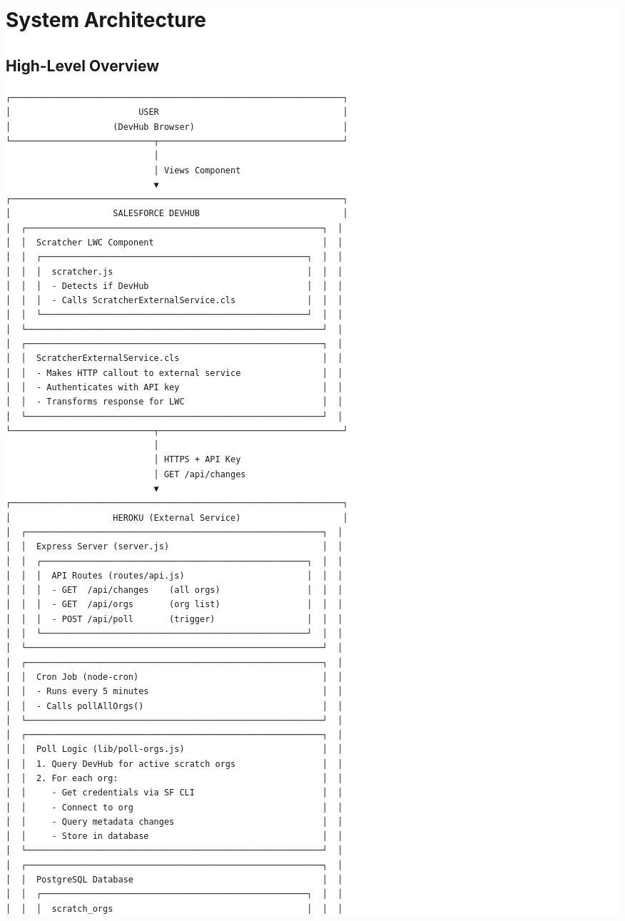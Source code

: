 # System Architecture

## High-Level Overview

```
┌─────────────────────────────────────────────────────────────────┐
│                         USER                                    │
│                    (DevHub Browser)                             │
└────────────────────────────┬────────────────────────────────────┘
                             │
                             │ Views Component
                             ▼
┌─────────────────────────────────────────────────────────────────┐
│                    SALESFORCE DEVHUB                            │
│  ┌──────────────────────────────────────────────────────────┐  │
│  │  Scratcher LWC Component                                 │  │
│  │  ┌────────────────────────────────────────────────────┐  │  │
│  │  │  scratcher.js                                      │  │  │
│  │  │  - Detects if DevHub                               │  │  │
│  │  │  - Calls ScratcherExternalService.cls              │  │  │
│  │  └────────────────────────────────────────────────────┘  │  │
│  └──────────────────────────────────────────────────────────┘  │
│  ┌──────────────────────────────────────────────────────────┐  │
│  │  ScratcherExternalService.cls                            │  │
│  │  - Makes HTTP callout to external service                │  │
│  │  - Authenticates with API key                            │  │
│  │  - Transforms response for LWC                           │  │
│  └──────────────────────────────────────────────────────────┘  │
└────────────────────────────┬────────────────────────────────────┘
                             │
                             │ HTTPS + API Key
                             │ GET /api/changes
                             ▼
┌─────────────────────────────────────────────────────────────────┐
│                    HEROKU (External Service)                    │
│  ┌──────────────────────────────────────────────────────────┐  │
│  │  Express Server (server.js)                              │  │
│  │  ┌────────────────────────────────────────────────────┐  │  │
│  │  │  API Routes (routes/api.js)                        │  │  │
│  │  │  - GET  /api/changes    (all orgs)                 │  │  │
│  │  │  - GET  /api/orgs       (org list)                 │  │  │
│  │  │  - POST /api/poll       (trigger)                  │  │  │
│  │  └────────────────────────────────────────────────────┘  │  │
│  └──────────────────────────────────────────────────────────┘  │
│  ┌──────────────────────────────────────────────────────────┐  │
│  │  Cron Job (node-cron)                                    │  │
│  │  - Runs every 5 minutes                                  │  │
│  │  - Calls pollAllOrgs()                                   │  │
│  └──────────────────────────────────────────────────────────┘  │
│  ┌──────────────────────────────────────────────────────────┐  │
│  │  Poll Logic (lib/poll-orgs.js)                           │  │
│  │  1. Query DevHub for active scratch orgs                 │  │
│  │  2. For each org:                                        │  │
│  │     - Get credentials via SF CLI                         │  │
│  │     - Connect to org                                     │  │
│  │     - Query metadata changes                             │  │
│  │     - Store in database                                  │  │
│  └──────────────────────────────────────────────────────────┘  │
│  ┌──────────────────────────────────────────────────────────┐  │
│  │  PostgreSQL Database                                     │  │
│  │  ┌────────────────────────────────────────────────────┐  │  │
│  │  │  scratch_orgs                                      │  │  │
```